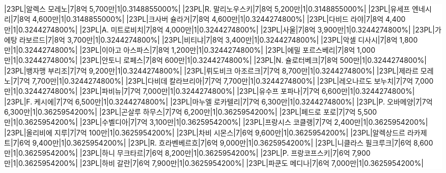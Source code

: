 |23PL|알렉스 모레노|7|8억 5,700만|1|0.3148855000%|
|23PL|R. 말리노우스키|7|8억 5,200만|1|0.3148855000%|
|23PL|유세프 엔네시리|7|8억 4,600만|1|0.3148855000%|
|23PL|크사버 슐라거|7|8억 4,600만|1|0.3244274800%|
|23PL|다비드 라야|7|8억 4,400만|1|0.3244274800%|
|23PL|A. 미트로비치|7|8억 4,000만|1|0.3244274800%|
|23PL|사울|7|8억 3,900만|1|0.3244274800%|
|23PL|가에탕 라보르드|7|8억 3,700만|1|0.3244274800%|
|23PL|비티냐|7|8억 3,400만|1|0.3244274800%|
|23PL|악셀 디사시|7|8억 1,800만|1|0.3244274800%|
|23PL|이아고 아스파스|7|8억 1,200만|1|0.3244274800%|
|23PL|에밀 포르스베리|7|8억 1,000만|1|0.3244274800%|
|23PL|안토니 로페스|7|8억 600만|1|0.3244274800%|
|23PL|N. 슐로터베크|7|8억 500만|1|0.3244274800%|
|23PL|뱅자맹 부리조|7|7억 9,200만|1|0.3244274800%|
|23PL|뤼도비크 아조르크|7|7억 8,700만|1|0.3244274800%|
|23PL|제라르 모레노|7|7억 7,700만|1|0.3244274800%|
|23PL|다비데 칼라브리아|7|7억 7,700만|1|0.3244274800%|
|23PL|레오나르도 보누치|7|7억 7,000만|1|0.3244274800%|
|23PL|파비뉴|7|7억 7,000만|1|0.3244274800%|
|23PL|유수프 포파나|7|7억 6,600만|1|0.3244274800%|
|23PL|F. 케시에|7|7억 6,500만|1|0.3244274800%|
|23PL|마누엘 로카텔리|7|7억 6,300만|1|0.3244274800%|
|23PL|P. 오바메양|7|7억 6,300만|1|0.3625954200%|
|23PL|곤살루 하무스|7|7억 6,200만|1|0.3625954200%|
|23PL|페드로 포로|7|7억 5,500만|1|0.3625954200%|
|23PL|수벨디아|7|7억 3,100만|1|0.3625954200%|
|23PL|프랑시스 코클랭|7|7억 2,400만|1|0.3625954200%|
|23PL|올리비에 지루|7|7억 100만|1|0.3625954200%|
|23PL|차비 시몬스|7|6억 9,600만|1|0.3625954200%|
|23PL|알렉상드르 라카제트|7|6억 9,400만|1|0.3625954200%|
|23PL|R. 흐라벤베르흐|7|6억 9,000만|1|0.3625954200%|
|23PL|니클라스 필크루크|7|6억 8,600만|1|0.3625954200%|
|23PL|하니 무크타르|7|6억 8,200만|1|0.3625954200%|
|23PL|P. 프랑코프스키|7|6억 7,900만|1|0.3625954200%|
|23PL|하비 갈란|7|6억 7,900만|1|0.3625954200%|
|23PL|파쿤도 메디나|7|6억 7,000만|1|0.3625954200%|
